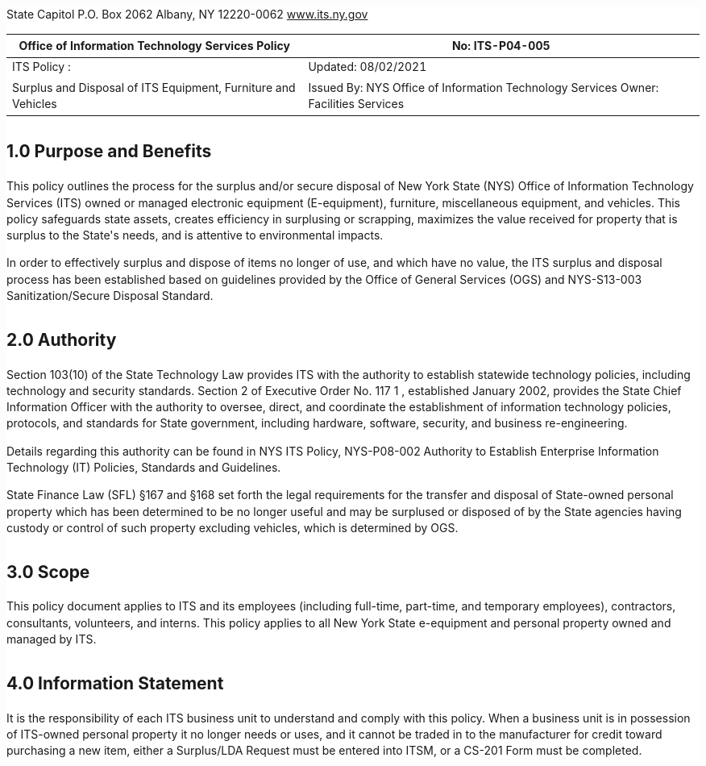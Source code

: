 


State Capitol P.O. Box 2062 Albany, NY 12220-0062 www.its.ny.gov


| Office of Information  Technology Services Policy               | No:  ITS-P04-005                                                                        |
|-----------------------------------------------------------------|-----------------------------------------------------------------------------------------|
| ITS Policy :                                                    | Updated:  08/02/2021                                                                    |
| Surplus and Disposal of  ITS Equipment,  Furniture and Vehicles | Issued By:  NYS Office of Information  Technology Services  Owner:  Facilities Services |

## 1.0 Purpose and Benefits

This policy outlines the process for the surplus and/or secure disposal of New York State (NYS) Office of Information Technology Services (ITS) owned or managed electronic equipment (E-equipment), furniture, miscellaneous equipment, and vehicles. This policy safeguards state assets, creates efficiency in surplusing or scrapping, maximizes the value received for property that is surplus to the State's needs, and is attentive to environmental impacts.

In order to effectively surplus and dispose of items no longer of use, and which have no value, the ITS surplus and disposal process has been established based on guidelines provided by the Office of General Services (OGS) and NYS-S13-003 Sanitization/Secure Disposal Standard.

## 2.0 Authority

Section 103(10) of the State Technology Law provides ITS with the authority to establish statewide technology policies, including technology and security standards. Section 2 of Executive Order No. 117 1 , established January 2002, provides the State Chief Information Officer with the authority to oversee, direct, and coordinate the establishment of information technology policies, protocols, and standards for State government, including hardware, software, security, and business re-engineering.

Details regarding this authority can be found in NYS ITS Policy, NYS-P08-002 Authority to Establish Enterprise Information Technology (IT) Policies, Standards and Guidelines.

State Finance Law (SFL) §167 and §168 set forth the legal requirements for the transfer and disposal of State-owned personal property which has been determined to be no longer useful and may be surplused or disposed of by the State agencies having custody or control of such property excluding vehicles, which is determined by OGS.

## 3.0 Scope

This policy document applies to ITS and its employees (including full-time, part-time, and temporary employees), contractors, consultants, volunteers, and interns. This policy applies to all New York State e-equipment and personal property owned and managed by ITS.

## 4.0 Information Statement

It is the responsibility of each ITS business unit to understand and comply with this policy. When a business unit is in possession of ITS-owned personal property it no longer needs or uses, and it cannot be traded in to the manufacturer for credit toward purchasing a new item, either a Surplus/LDA Request must be entered into ITSM, or a CS-201 Form must be completed.
